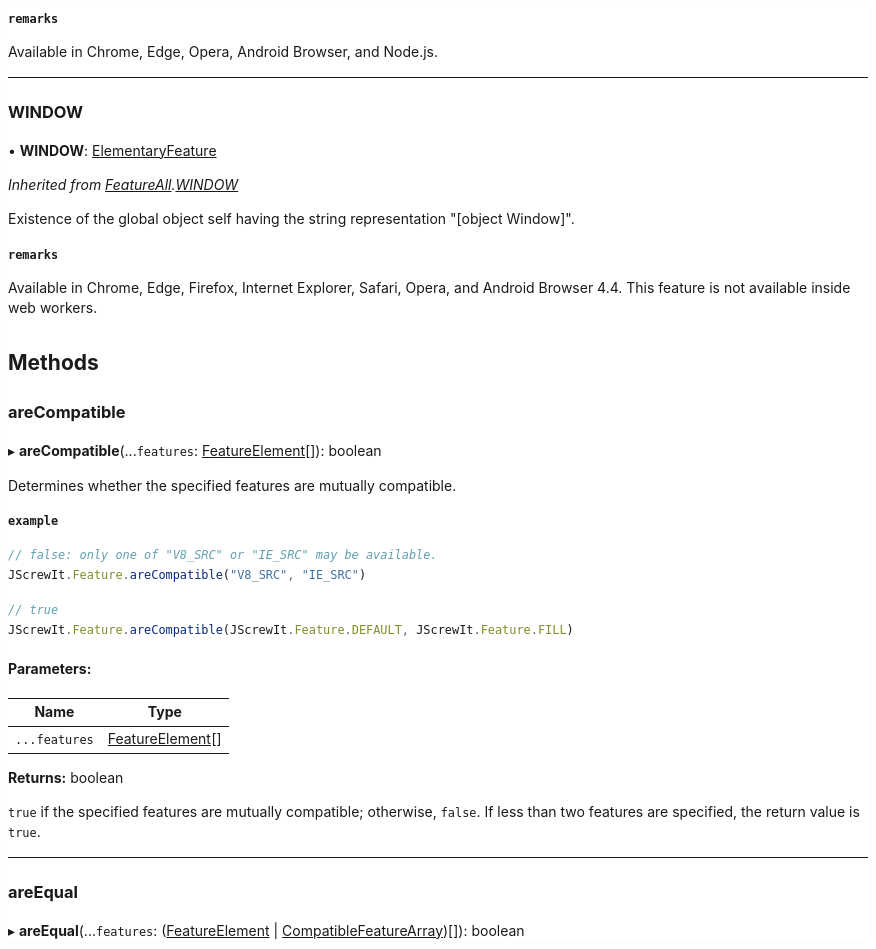 **`remarks`** 

Available in Chrome, Edge, Opera, Android Browser, and Node.js.

___

### WINDOW

•  **WINDOW**: [ElementaryFeature](_jscrewit_.elementaryfeature.md)

*Inherited from [FeatureAll](_jscrewit_.featureall.md).[WINDOW](_jscrewit_.featureall.md#window)*

Existence of the global object self having the string representation "\[object Window\]".

**`remarks`** 

Available in Chrome, Edge, Firefox, Internet Explorer, Safari, Opera, and Android Browser 4.4. This feature is not available inside web workers.

## Methods

### areCompatible

▸ **areCompatible**(...`features`: [FeatureElement](../modules/_jscrewit_.md#featureelement)[]): boolean

Determines whether the specified features are mutually compatible.

**`example`** 

```js
// false: only one of "V8_SRC" or "IE_SRC" may be available.
JScrewIt.Feature.areCompatible("V8_SRC", "IE_SRC")
```

```js
// true
JScrewIt.Feature.areCompatible(JScrewIt.Feature.DEFAULT, JScrewIt.Feature.FILL)
```

#### Parameters:

Name | Type |
------ | ------ |
`...features` | [FeatureElement](../modules/_jscrewit_.md#featureelement)[] |

**Returns:** boolean

`true` if the specified features are mutually compatible; otherwise, `false`.
If less than two features are specified, the return value is `true`.

___

### areEqual

▸ **areEqual**(...`features`: ([FeatureElement](../modules/_jscrewit_.md#featureelement) \| [CompatibleFeatureArray](../modules/_jscrewit_.md#compatiblefeaturearray))[]): boolean
